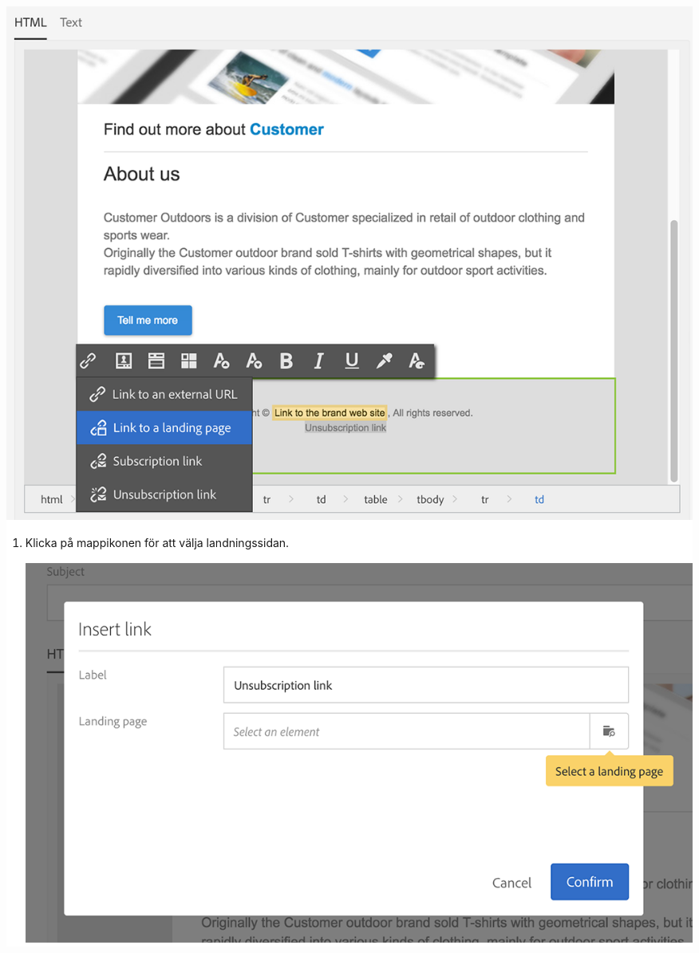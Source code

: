    ![](assets/acs_connect_profile_sync_14.png)

1. Klicka på mappikonen för att välja landningssidan.

   ![](assets/acs_connect_profile_sync_15.png)
